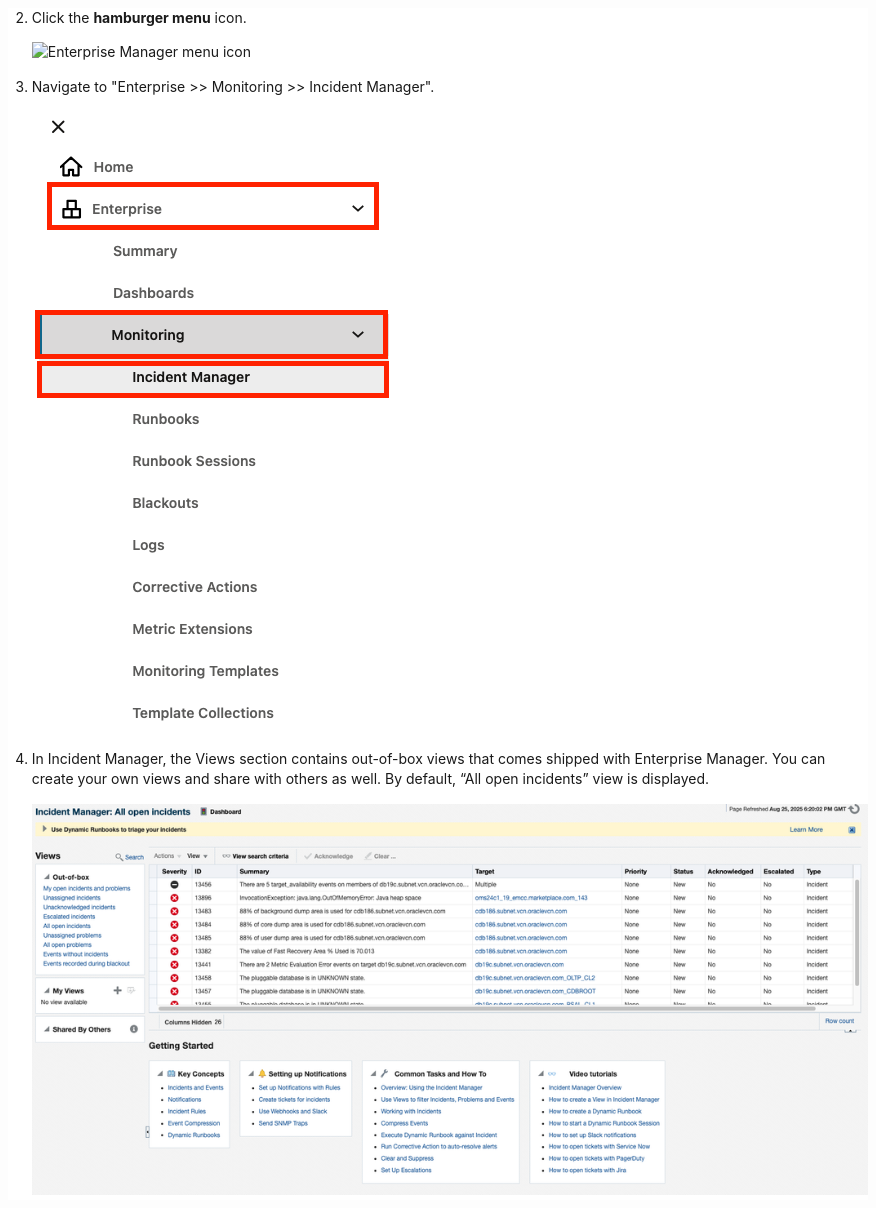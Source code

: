 2. Click the **hamburger menu** icon.

    ![Enterprise Manager menu icon](ask-em-images/menu-icon.png " ")

3. Navigate to "Enterprise >> Monitoring >> Incident Manager".

     ![Enterprise Manager welcome page](images/enterprise-summary/enterprise-to-incident-manager-navigation-menu-24ai.png " ")


4. In Incident Manager, the Views section contains out-of-box views that comes shipped with Enterprise Manager. You can create your own views and share with others as well. By default, “All open incidents” view is displayed.

    ![Incident Manager page](images/incident-manager/all-open-incidents-24ai.png " ")